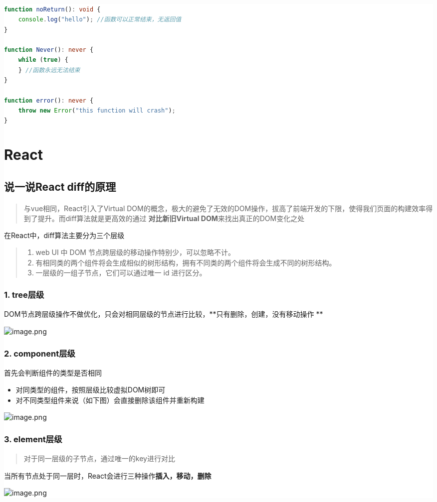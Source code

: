 ```ts
function noReturn(): void {
    console.log("hello"); //函数可以正常结束，无返回值
}

function Never(): never {
    while (true) {
    } //函数永远无法结束
}

function error(): never {
    throw new Error("this function will crash");
}
```

# React

## 说一说React diff的原理

> 与vue相同，React引入了Virtual
> DOM的概念，极大的避免了无效的DOM操作，拔高了前端开发的下限，使得我们页面的构建效率得到了提升。而diff算法就是更高效的通过
> **对比新旧Virtual DOM**来找出真正的DOM变化之处

在React中，diff算法主要分为三个层级

> 1. web UI 中 DOM 节点跨层级的移动操作特别少，可以忽略不计。
> 2. 有相同类的两个组件将会生成相似的树形结构，拥有不同类的两个组件将会生成不同的树形结构。
> 3. 一层级的一组子节点，它们可以通过唯一 id 进行区分。

### 1. tree层级

DOM节点跨层级操作不做优化，只会对相同层级的节点进行比较，**只有删除，创建，没有移动操作
**

![image.png](https://p6-juejin.byteimg.com/tos-cn-i-k3u1fbpfcp/03fa55e26a4f4f49a797115cae131427~tplv-k3u1fbpfcp-jj-mark:0:0:0:0:q75.image#?w=728&h=388&s=66338&e=png&b=ffffff)

### 2. component层级

首先会判断组件的类型是否相同

- 对同类型的组件，按照层级比较虚拟DOM树即可
- 对不同类型组件来说（如下图）会直接删除该组件并重新构建

![image.png](https://p1-juejin.byteimg.com/tos-cn-i-k3u1fbpfcp/b56a146e758e4015b8c2e93469aa55c2~tplv-k3u1fbpfcp-jj-mark:0:0:0:0:q75.image#?w=719&h=304&s=80364&e=png&b=ffffff)

### 3. element层级

> 对于同一层级的子节点，通过唯一的key进行对比

当所有节点处于同一层时，React会进行三种操作**插入，移动，删除**

![image.png](https://p6-juejin.byteimg.com/tos-cn-i-k3u1fbpfcp/72df9c9556c24ae08cf2d4f33e52f928~tplv-k3u1fbpfcp-jj-mark:0:0:0:0:q75.image#?w=903&h=538&s=136969&e=png&b=fdfdfd)
